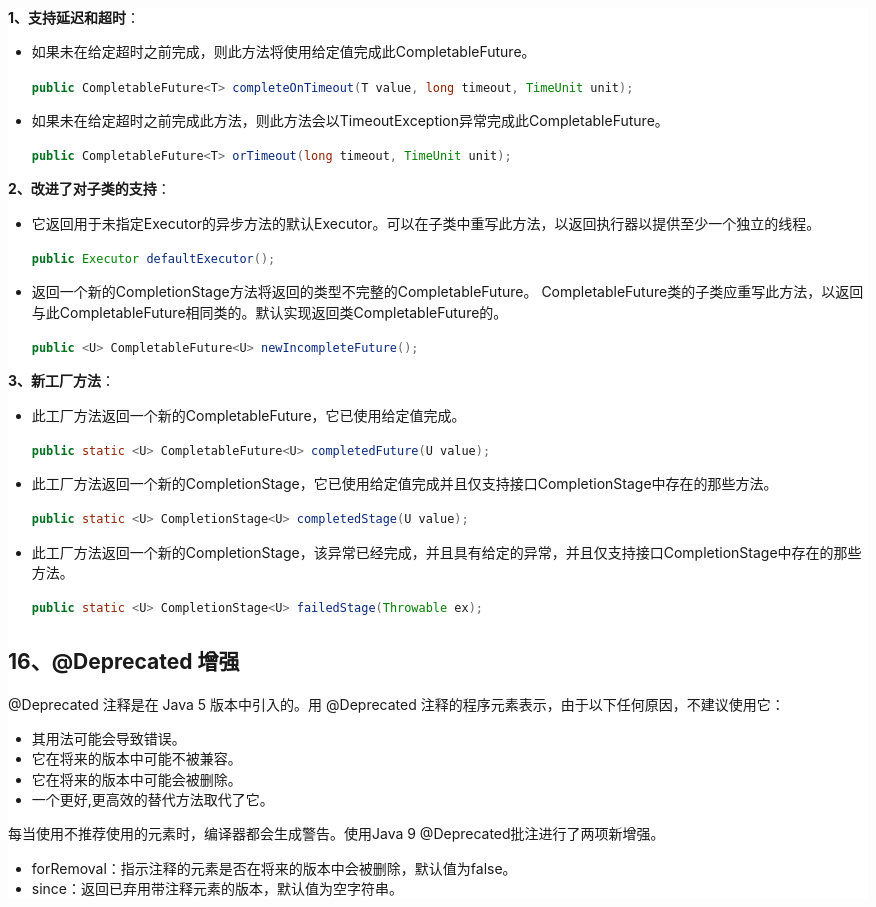 **1、支持延迟和超时**：

- 如果未在给定超时之前完成，则此方法将使用给定值完成此CompletableFuture。

  ```java
  public CompletableFuture<T> completeOnTimeout(T value, long timeout, TimeUnit unit);
  ```

- 如果未在给定超时之前完成此方法，则此方法会以TimeoutException异常完成此CompletableFuture。

  ```java
  public CompletableFuture<T> orTimeout(long timeout, TimeUnit unit);
  ```

**2、改进了对子类的支持**：

- 它返回用于未指定Executor的异步方法的默认Executor。可以在子类中重写此方法，以返回执行器以提供至少一个独立的线程。

  ```java
  public Executor defaultExecutor();
  ```

- 返回一个新的CompletionStage方法将返回的类型不完整的CompletableFuture。 CompletableFuture类的子类应重写此方法，以返回与此CompletableFuture相同类的。默认实现返回类CompletableFuture的。

  ```java
  public <U> CompletableFuture<U> newIncompleteFuture();
  ```

**3、新工厂方法**：

- 此工厂方法返回一个新的CompletableFuture，它已使用给定值完成。

  ```java
  public static <U> CompletableFuture<U> completedFuture(U value);
  ```

- 此工厂方法返回一个新的CompletionStage，它已使用给定值完成并且仅支持接口CompletionStage中存在的那些方法。

  ```java
  public static <U> CompletionStage<U> completedStage(U value);
  ```

- 此工厂方法返回一个新的CompletionStage，该异常已经完成，并且具有给定的异常，并且仅支持接口CompletionStage中存在的那些方法。

  ```java
  public static <U> CompletionStage<U> failedStage(Throwable ex);
  ```



## 16、@Deprecated 增强

@Deprecated 注释是在 Java 5 版本中引入的。用 @Deprecated 注释的程序元素表示，由于以下任何原因，不建议使用它：

- 其用法可能会导致错误。
- 它在将来的版本中可能不被兼容。
- 它在将来的版本中可能会被删除。
- 一个更好,更高效的替代方法取代了它。

每当使用不推荐使用的元素时，编译器都会生成警告。使用Java 9 @Deprecated批注进行了两项新增强。

- forRemoval：指示注释的元素是否在将来的版本中会被删除，默认值为false。
- since：返回已弃用带注释元素的版本，默认值为空字符串。
